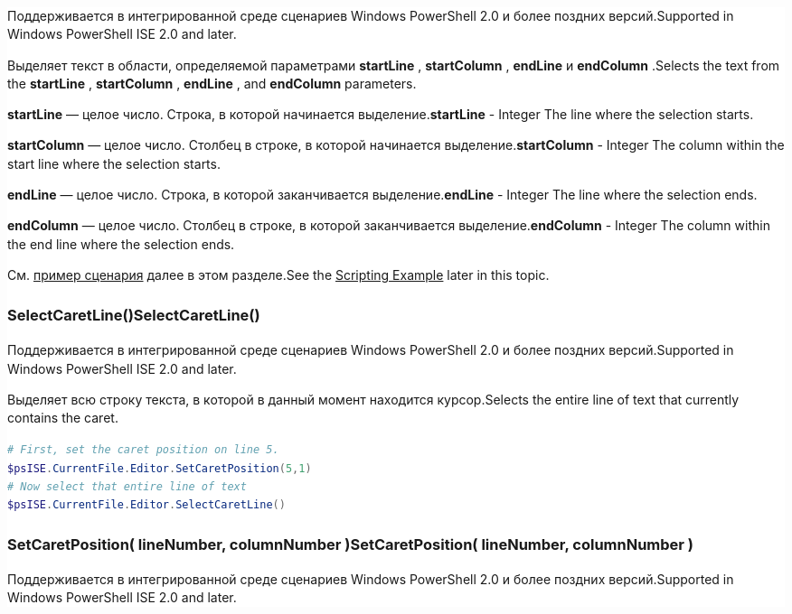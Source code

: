 <span data-ttu-id="1d266-137">Поддерживается в интегрированной среде сценариев Windows PowerShell 2.0 и более поздних версий.</span><span class="sxs-lookup"><span data-stu-id="1d266-137">Supported in Windows PowerShell ISE 2.0 and later.</span></span>

<span data-ttu-id="1d266-138">Выделяет текст в области, определяемой параметрами **startLine** , **startColumn** , **endLine** и **endColumn** .</span><span class="sxs-lookup"><span data-stu-id="1d266-138">Selects the text from the **startLine** , **startColumn** , **endLine** , and **endColumn** parameters.</span></span>

<span data-ttu-id="1d266-139">**startLine** — целое число. Строка, в которой начинается выделение.</span><span class="sxs-lookup"><span data-stu-id="1d266-139">**startLine** - Integer The line where the selection starts.</span></span>

<span data-ttu-id="1d266-140">**startColumn** — целое число. Столбец в строке, в которой начинается выделение.</span><span class="sxs-lookup"><span data-stu-id="1d266-140">**startColumn** - Integer The column within the start line where the selection starts.</span></span>

<span data-ttu-id="1d266-141">**endLine** — целое число. Строка, в которой заканчивается выделение.</span><span class="sxs-lookup"><span data-stu-id="1d266-141">**endLine** - Integer The line where the selection ends.</span></span>

<span data-ttu-id="1d266-142">**endColumn** — целое число. Столбец в строке, в которой заканчивается выделение.</span><span class="sxs-lookup"><span data-stu-id="1d266-142">**endColumn** - Integer The column within the end line where the selection ends.</span></span>

<span data-ttu-id="1d266-143">См. [пример сценария](#scripting-example) далее в этом разделе.</span><span class="sxs-lookup"><span data-stu-id="1d266-143">See the  [Scripting Example](#scripting-example) later in this topic.</span></span>

### <a name="selectcaretline"></a><span data-ttu-id="1d266-144">SelectCaretLine\(\)</span><span class="sxs-lookup"><span data-stu-id="1d266-144">SelectCaretLine\(\)</span></span>

<span data-ttu-id="1d266-145">Поддерживается в интегрированной среде сценариев Windows PowerShell 2.0 и более поздних версий.</span><span class="sxs-lookup"><span data-stu-id="1d266-145">Supported in Windows PowerShell ISE 2.0 and later.</span></span>

<span data-ttu-id="1d266-146">Выделяет всю строку текста, в которой в данный момент находится курсор.</span><span class="sxs-lookup"><span data-stu-id="1d266-146">Selects the entire line of text that currently contains the caret.</span></span>

```powershell
# First, set the caret position on line 5.
$psISE.CurrentFile.Editor.SetCaretPosition(5,1)
# Now select that entire line of text
$psISE.CurrentFile.Editor.SelectCaretLine()
```

### <a name="setcaretposition-linenumber-columnnumber-"></a><span data-ttu-id="1d266-147">SetCaretPosition\( lineNumber, columnNumber \)</span><span class="sxs-lookup"><span data-stu-id="1d266-147">SetCaretPosition\( lineNumber, columnNumber \)</span></span>

<span data-ttu-id="1d266-148">Поддерживается в интегрированной среде сценариев Windows PowerShell 2.0 и более поздних версий.</span><span class="sxs-lookup"><span data-stu-id="1d266-148">Supported in Windows PowerShell ISE 2.0 and later.</span></span>
